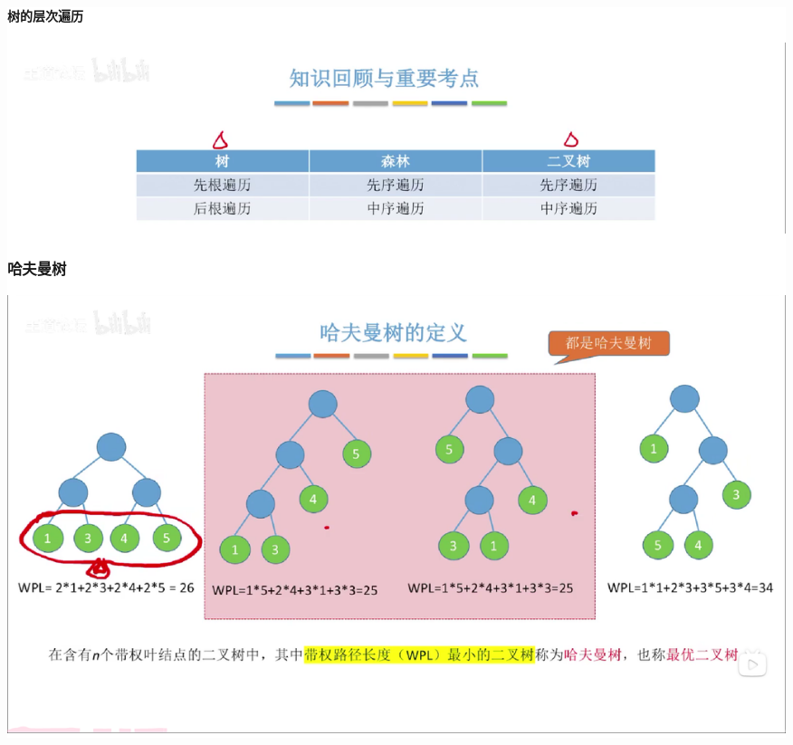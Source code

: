 #### 树的层次遍历



![image-20240515150302902](./assets/assets.数据结构/image-20240515150302902.png)



### 哈夫曼树

![image-20240515150525019](./assets/assets.数据结构/image-20240515150525019.png)
